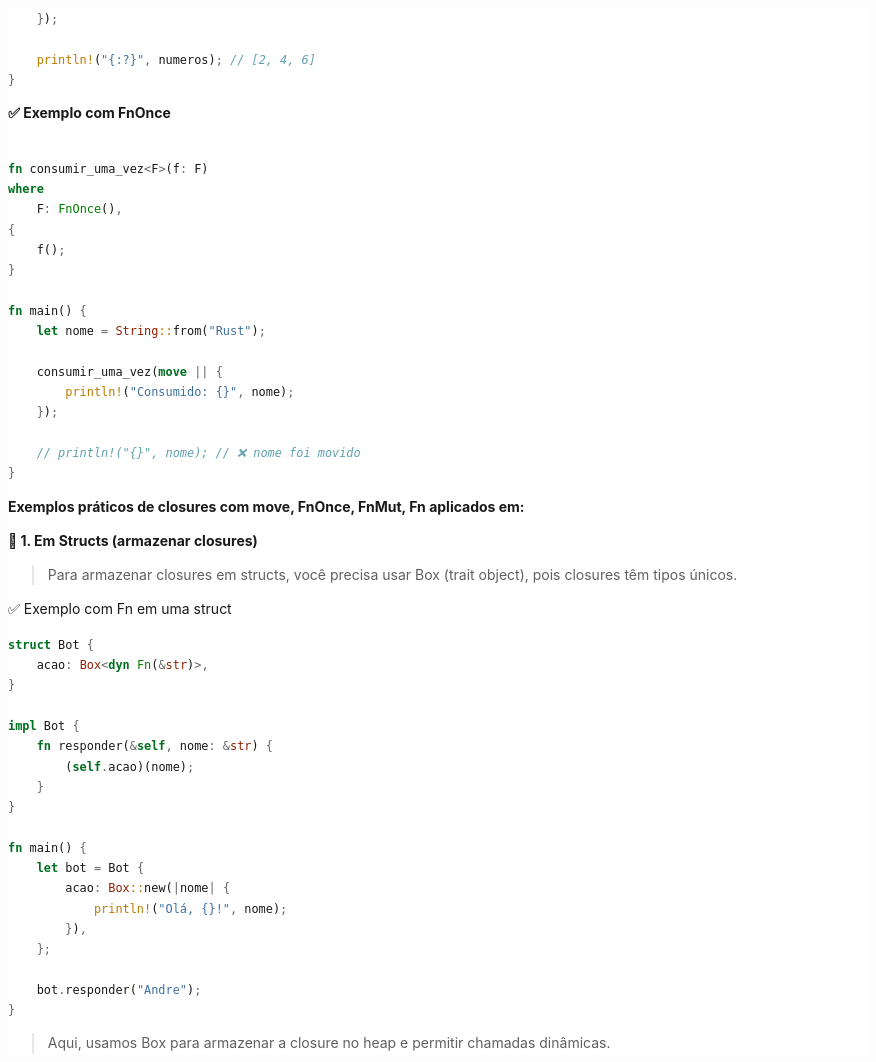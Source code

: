 ```rust
    });

    println!("{:?}", numeros); // [2, 4, 6]
}
```

**✅ Exemplo com FnOnce**

```rust 

fn consumir_uma_vez<F>(f: F)
where
    F: FnOnce(),
{
    f();
}

fn main() {
    let nome = String::from("Rust");

    consumir_uma_vez(move || {
        println!("Consumido: {}", nome);
    });

    // println!("{}", nome); // ❌ nome foi movido
}

```

**Exemplos práticos de closures com move, FnOnce, FnMut, Fn aplicados em:**


**🧱 1. Em Structs (armazenar closures)**  
>Para armazenar closures em structs, você precisa usar Box<dyn Fn...> (trait object), pois closures têm tipos únicos.

✅ Exemplo com Fn em uma struct
```rust
struct Bot {
    acao: Box<dyn Fn(&str)>,
}

impl Bot {
    fn responder(&self, nome: &str) {
        (self.acao)(nome);
    }
}

fn main() {
    let bot = Bot {
        acao: Box::new(|nome| {
            println!("Olá, {}!", nome);
        }),
    };

    bot.responder("Andre");
}
```
>Aqui, usamos Box<dyn Fn> para armazenar a closure no heap e permitir chamadas dinâmicas.
